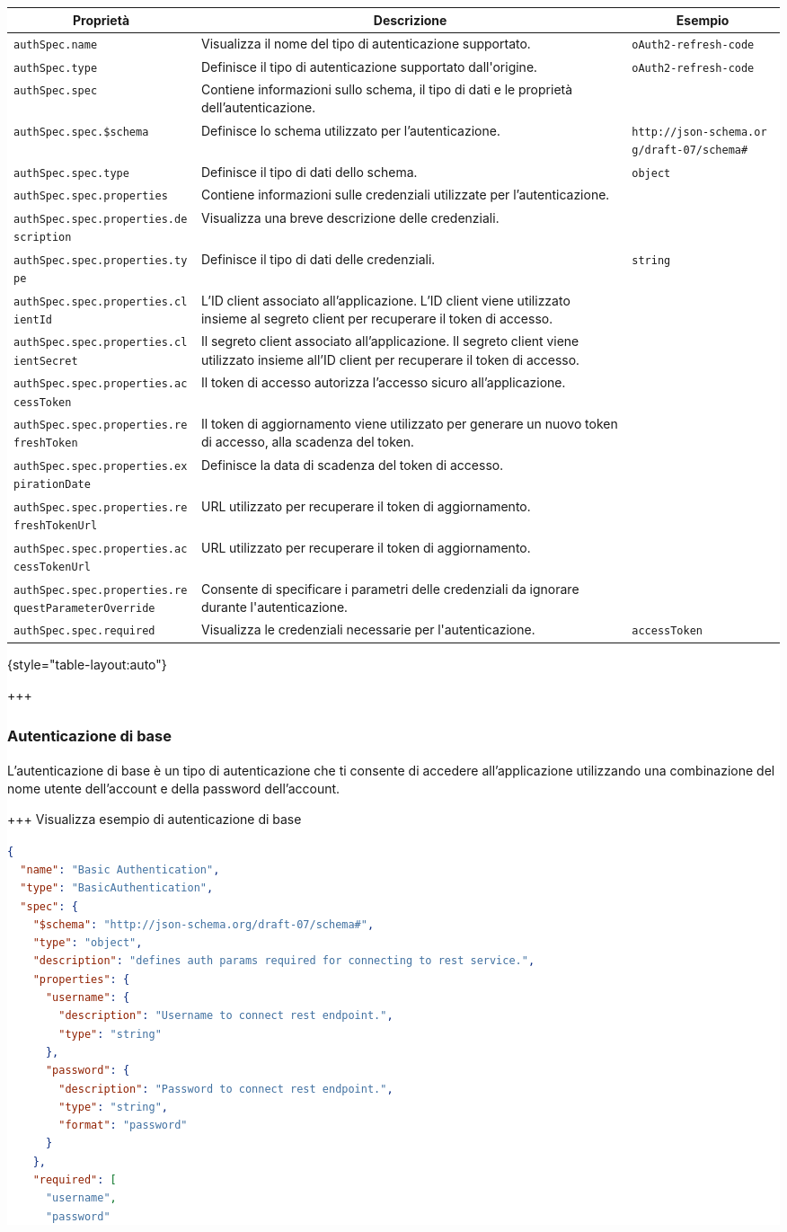 
| Proprietà | Descrizione | Esempio |
| --- | --- | --- |
| `authSpec.name` | Visualizza il nome del tipo di autenticazione supportato. | `oAuth2-refresh-code` |
| `authSpec.type` | Definisce il tipo di autenticazione supportato dall&#39;origine. | `oAuth2-refresh-code` |
| `authSpec.spec` | Contiene informazioni sullo schema, il tipo di dati e le proprietà dell’autenticazione. |
| `authSpec.spec.$schema` | Definisce lo schema utilizzato per l’autenticazione. | `http://json-schema.org/draft-07/schema#` |
| `authSpec.spec.type` | Definisce il tipo di dati dello schema. | `object` |
| `authSpec.spec.properties` | Contiene informazioni sulle credenziali utilizzate per l’autenticazione. |
| `authSpec.spec.properties.description` | Visualizza una breve descrizione delle credenziali. |
| `authSpec.spec.properties.type` | Definisce il tipo di dati delle credenziali. | `string` |
| `authSpec.spec.properties.clientId` | L’ID client associato all’applicazione. L’ID client viene utilizzato insieme al segreto client per recuperare il token di accesso. |
| `authSpec.spec.properties.clientSecret` | Il segreto client associato all’applicazione. Il segreto client viene utilizzato insieme all’ID client per recuperare il token di accesso. |
| `authSpec.spec.properties.accessToken` | Il token di accesso autorizza l’accesso sicuro all’applicazione. |
| `authSpec.spec.properties.refreshToken` | Il token di aggiornamento viene utilizzato per generare un nuovo token di accesso, alla scadenza del token. |
| `authSpec.spec.properties.expirationDate` | Definisce la data di scadenza del token di accesso. |
| `authSpec.spec.properties.refreshTokenUrl` | URL utilizzato per recuperare il token di aggiornamento. |
| `authSpec.spec.properties.accessTokenUrl` | URL utilizzato per recuperare il token di aggiornamento. |
| `authSpec.spec.properties.requestParameterOverride` | Consente di specificare i parametri delle credenziali da ignorare durante l&#39;autenticazione. |
| `authSpec.spec.required` | Visualizza le credenziali necessarie per l&#39;autenticazione. | `accessToken` |

{style="table-layout:auto"}

+++

### Autenticazione di base

L’autenticazione di base è un tipo di autenticazione che ti consente di accedere all’applicazione utilizzando una combinazione del nome utente dell’account e della password dell’account.

+++ Visualizza esempio di autenticazione di base

```json
{
  "name": "Basic Authentication",
  "type": "BasicAuthentication",
  "spec": {
    "$schema": "http://json-schema.org/draft-07/schema#",
    "type": "object",
    "description": "defines auth params required for connecting to rest service.",
    "properties": {
      "username": {
        "description": "Username to connect rest endpoint.",
        "type": "string"
      },
      "password": {
        "description": "Password to connect rest endpoint.",
        "type": "string",
        "format": "password"
      }
    },
    "required": [
      "username",
      "password"
```
